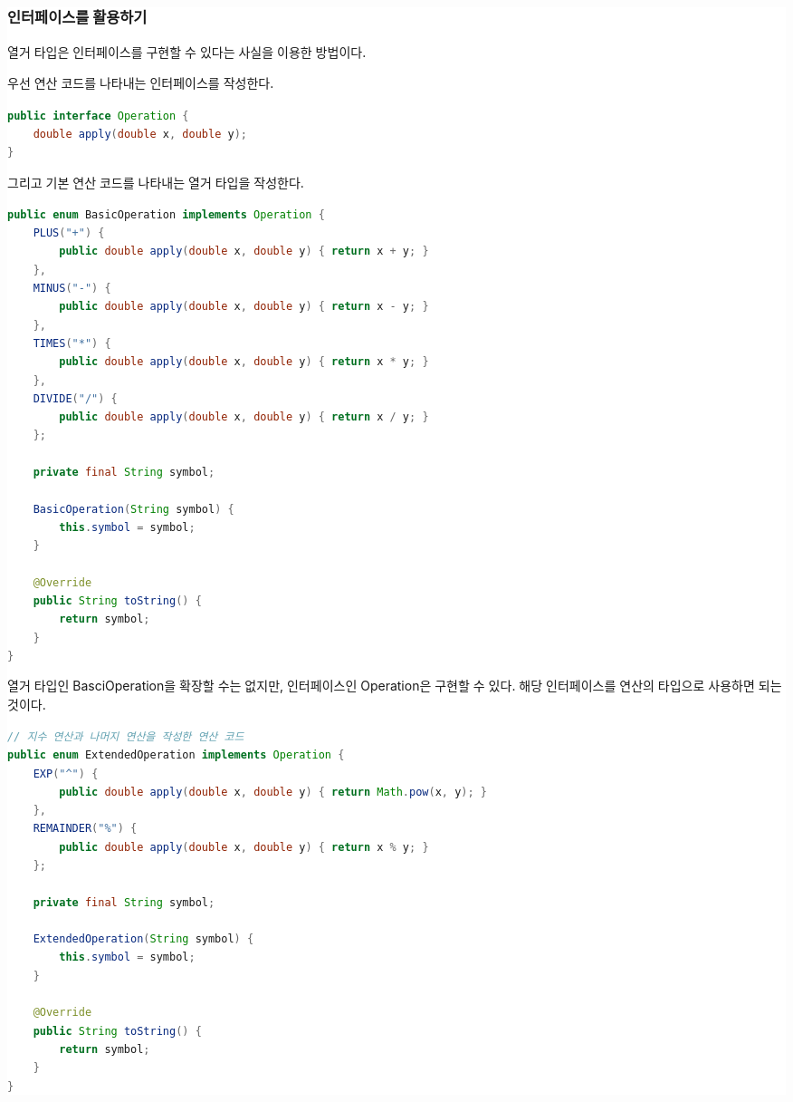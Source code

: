 ### 인터페이스를 활용하기

열거 타입은 인터페이스를 구현할 수 있다는 사실을 이용한 방법이다.

우선 연산 코드를 나타내는 인터페이스를 작성한다.

```java
public interface Operation {
    double apply(double x, double y);
}
```

그리고 기본 연산 코드를 나타내는 열거 타입을 작성한다.

```java
public enum BasicOperation implements Operation {
    PLUS("+") {
        public double apply(double x, double y) { return x + y; }
    },
    MINUS("-") {
        public double apply(double x, double y) { return x - y; }
    },
    TIMES("*") {
        public double apply(double x, double y) { return x * y; }
    },
    DIVIDE("/") {
        public double apply(double x, double y) { return x / y; }
    };

    private final String symbol;

    BasicOperation(String symbol) {
        this.symbol = symbol;
    }

    @Override
    public String toString() {
        return symbol;
    }
}
```

열거 타입인 BasciOperation을 확장할 수는 없지만, 인터페이스인 Operation은 구현할 수 있다. 해당 인터페이스를 연산의 타입으로 사용하면 되는 것이다.

```java
// 지수 연산과 나머지 연산을 작성한 연산 코드
public enum ExtendedOperation implements Operation {
    EXP("^") {
        public double apply(double x, double y) { return Math.pow(x, y); }
    },
    REMAINDER("%") {
        public double apply(double x, double y) { return x % y; }
    };

    private final String symbol;

    ExtendedOperation(String symbol) {
        this.symbol = symbol;
    }

    @Override
    public String toString() {
        return symbol;
    }
}
```
